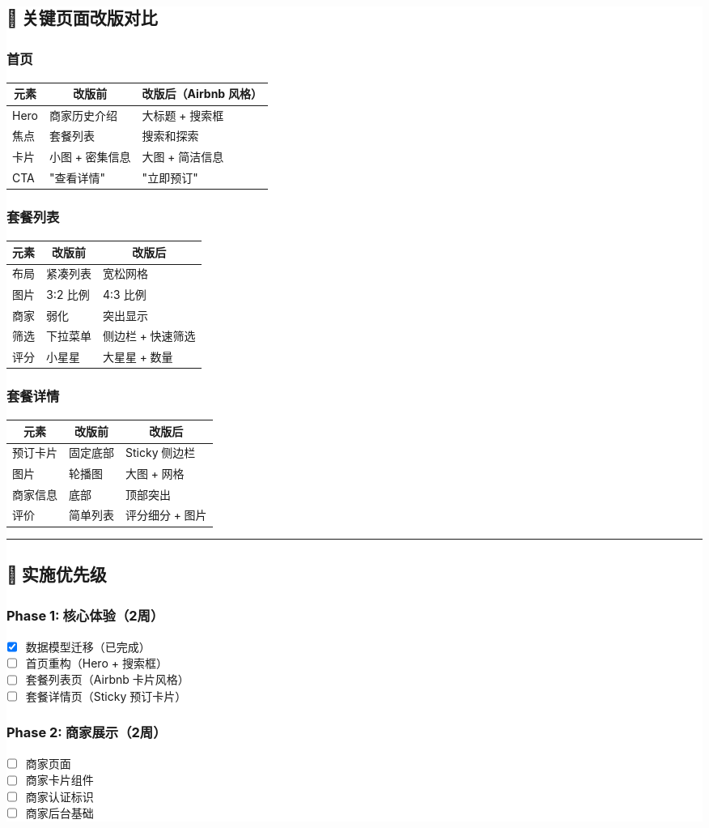 
## 🎯 关键页面改版对比

### 首页

| 元素 | 改版前 | 改版后（Airbnb 风格） |
|------|-------|-------------------|
| Hero | 商家历史介绍 | 大标题 + 搜索框 |
| 焦点 | 套餐列表 | 搜索和探索 |
| 卡片 | 小图 + 密集信息 | 大图 + 简洁信息 |
| CTA | "查看详情" | "立即预订" |

### 套餐列表

| 元素 | 改版前 | 改版后 |
|------|-------|--------|
| 布局 | 紧凑列表 | 宽松网格 |
| 图片 | 3:2 比例 | 4:3 比例 |
| 商家 | 弱化 | 突出显示 |
| 筛选 | 下拉菜单 | 侧边栏 + 快速筛选 |
| 评分 | 小星星 | 大星星 + 数量 |

### 套餐详情

| 元素 | 改版前 | 改版后 |
|------|-------|--------|
| 预订卡片 | 固定底部 | Sticky 侧边栏 |
| 图片 | 轮播图 | 大图 + 网格 |
| 商家信息 | 底部 | 顶部突出 |
| 评价 | 简单列表 | 评分细分 + 图片 |

---

## 🚀 实施优先级

### Phase 1: 核心体验（2周）
- [x] 数据模型迁移（已完成）
- [ ] 首页重构（Hero + 搜索框）
- [ ] 套餐列表页（Airbnb 卡片风格）
- [ ] 套餐详情页（Sticky 预订卡片）

### Phase 2: 商家展示（2周）
- [ ] 商家页面
- [ ] 商家卡片组件
- [ ] 商家认证标识
- [ ] 商家后台基础
